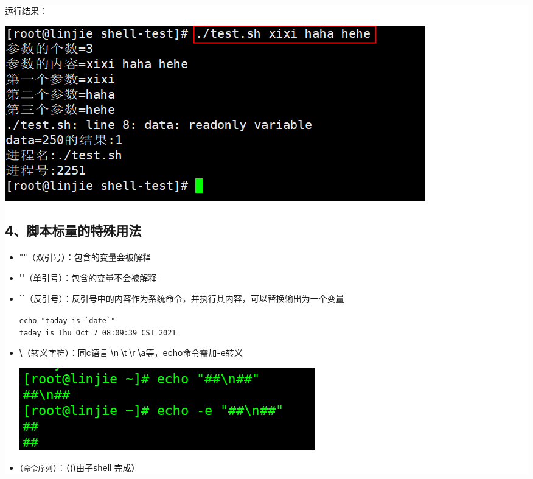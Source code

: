 运行结果：

![image-20220219100109912](imgs/image-20220219100109912.png)

## 4、脚本标量的特殊用法

- ""（双引号）：包含的变量会被解释

- ''（单引号）：包含的变量不会被解释

- ``（反引号）：反引号中的内容作为系统命令，并执行其内容，可以替换输出为一个变量

  ```shell
  echo "taday is `date`"
  taday is Thu Oct 7 08:09:39 CST 2021
  ```

- \（转义字符）：同c语言 \n \t \r \a等，echo命令需加-e转义

  ![image-20211007081706917](imgs/image-20211007081706917.png)

- `(命令序列)`：（()由子shell 完成）
